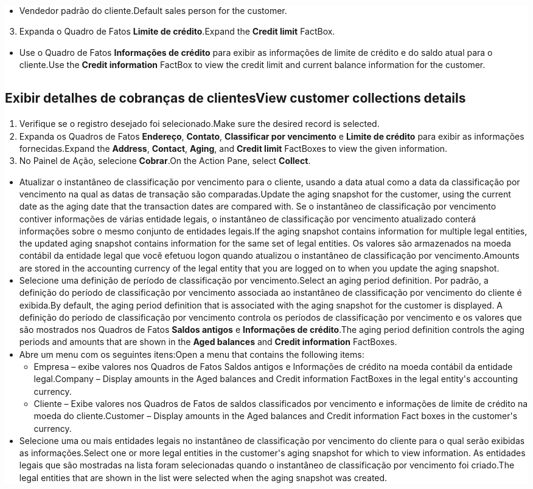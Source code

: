 - <span data-ttu-id="61b56-196">Vendedor padrão do cliente.</span><span class="sxs-lookup"><span data-stu-id="61b56-196">Default sales person for the customer.</span></span>  
3. <span data-ttu-id="61b56-197">Expanda o Quadro de Fatos **Limite de crédito**.</span><span class="sxs-lookup"><span data-stu-id="61b56-197">Expand the **Credit limit** FactBox.</span></span>
- <span data-ttu-id="61b56-198">Use o Quadro de Fatos **Informações de crédito** para exibir as informações de limite de crédito e do saldo atual para o cliente.</span><span class="sxs-lookup"><span data-stu-id="61b56-198">Use the **Credit information** FactBox to view the credit limit and current balance information for the customer.</span></span>  

## <a name="view-customer-collections-details"></a><span data-ttu-id="61b56-199">Exibir detalhes de cobranças de clientes</span><span class="sxs-lookup"><span data-stu-id="61b56-199">View customer collections details</span></span>
1. <span data-ttu-id="61b56-200">Verifique se o registro desejado foi selecionado.</span><span class="sxs-lookup"><span data-stu-id="61b56-200">Make sure the desired record is selected.</span></span>
2. <span data-ttu-id="61b56-201">Expanda os Quadros de Fatos **Endereço**, **Contato**, **Classificar por vencimento** e **Limite de crédito** para exibir as informações fornecidas.</span><span class="sxs-lookup"><span data-stu-id="61b56-201">Expand the **Address**, **Contact**, **Aging**, and **Credit limit** FactBoxes to view the given information.</span></span>
3. <span data-ttu-id="61b56-202">No Painel de Ação, selecione **Cobrar**.</span><span class="sxs-lookup"><span data-stu-id="61b56-202">On the Action Pane, select **Collect**.</span></span>
- <span data-ttu-id="61b56-203">Atualizar o instantâneo de classificação por vencimento para o cliente, usando a data atual como a data da classificação por vencimento na qual as datas de transação são comparadas.</span><span class="sxs-lookup"><span data-stu-id="61b56-203">Update the aging snapshot for the customer, using the current date as the aging date that the transaction dates are compared with.</span></span> <span data-ttu-id="61b56-204">Se o instantâneo de classificação por vencimento contiver informações de várias entidade legais, o instantâneo de classificação por vencimento atualizado conterá informações sobre o mesmo conjunto de entidades legais.</span><span class="sxs-lookup"><span data-stu-id="61b56-204">If the aging snapshot contains information for multiple legal entities, the updated aging snapshot contains information for the same set of legal entities.</span></span> <span data-ttu-id="61b56-205">Os valores são armazenados na moeda contábil da entidade legal que você efetuou logon quando atualizou o instantâneo de classificação por vencimento.</span><span class="sxs-lookup"><span data-stu-id="61b56-205">Amounts are stored in the accounting currency of the legal entity that you are logged on to when you update the aging snapshot.</span></span>  
- <span data-ttu-id="61b56-206">Selecione uma definição de período de classificação por vencimento.</span><span class="sxs-lookup"><span data-stu-id="61b56-206">Select an aging period definition.</span></span> <span data-ttu-id="61b56-207">Por padrão, a definição do período de classificação por vencimento associada ao instantâneo de classificação por vencimento do cliente é exibida.</span><span class="sxs-lookup"><span data-stu-id="61b56-207">By default, the aging period definition that is associated with the aging snapshot for the customer is displayed.</span></span> <span data-ttu-id="61b56-208">A definição do período de classificação por vencimento controla os períodos de classificação por vencimento e os valores que são mostrados nos Quadros de Fatos **Saldos antigos** e **Informações de crédito**.</span><span class="sxs-lookup"><span data-stu-id="61b56-208">The aging period definition controls the aging periods and amounts that are shown in the **Aged balances** and **Credit information** FactBoxes.</span></span>  
- <span data-ttu-id="61b56-209">Abre um menu com os seguintes itens:</span><span class="sxs-lookup"><span data-stu-id="61b56-209">Open a menu that contains the following items:</span></span>    
  - <span data-ttu-id="61b56-210">Empresa – exibe valores nos Quadros de Fatos Saldos antigos e Informações de crédito na moeda contábil da entidade legal.</span><span class="sxs-lookup"><span data-stu-id="61b56-210">Company – Display amounts in the Aged balances and Credit information FactBoxes in the legal entity's accounting currency.</span></span>  
  - <span data-ttu-id="61b56-211">Cliente – Exibe valores nos Quadros de Fatos de saldos classificados por vencimento e informações de limite de crédito na moeda do cliente.</span><span class="sxs-lookup"><span data-stu-id="61b56-211">Customer – Display amounts in the Aged balances and Credit information Fact boxes in the customer's currency.</span></span>  
- <span data-ttu-id="61b56-212">Selecione uma ou mais entidades legais no instantâneo de classificação por vencimento do cliente para o qual serão exibidas as informações.</span><span class="sxs-lookup"><span data-stu-id="61b56-212">Select one or more legal entities in the customer's aging snapshot for which to view information.</span></span> <span data-ttu-id="61b56-213">As entidades legais que são mostradas na lista foram selecionadas quando o instantâneo de classificação por vencimento foi criado.</span><span class="sxs-lookup"><span data-stu-id="61b56-213">The legal entities that are shown in the list were selected when the aging snapshot was created.</span></span>  